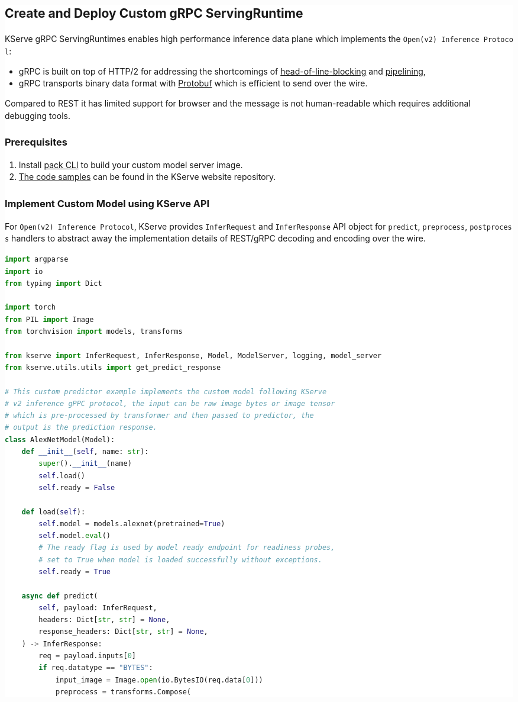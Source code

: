 
## Create and Deploy Custom gRPC ServingRuntime
KServe gRPC ServingRuntimes enables high performance inference data plane which implements the `Open(v2) Inference Protocol`:

- gRPC is built on top of HTTP/2 for addressing the
  shortcomings of [head-of-line-blocking](https://en.wikipedia.org/wiki/Head-of-line_blocking) and [pipelining](https://en.wikipedia.org/wiki/HTTP_pipelining),
- gRPC transports binary data format with [Protobuf](https://github.com/protocolbuffers/protobuf) which is efficient to send over the wire.

Compared to REST it has limited support for browser and the message is not human-readable which requires additional debugging tools.

### Prerequisites
1. Install [pack CLI](https://buildpacks.io/docs/tools/pack/) to build your custom model server image.
2. [The code samples](https://github.com/kserve/website/tree/main/docs/model-serving/predictive-inference/frameworks/custom-predictor/grpc) can be found in the KServe website repository.

### Implement Custom Model using KServe API
For `Open(v2) Inference Protocol`, KServe provides `InferRequest` and `InferResponse` API object for `predict`, `preprocess`, `postprocess`
handlers to abstract away the implementation details of REST/gRPC decoding and encoding over the wire.

```python title="model_grpc.py"
import argparse
import io
from typing import Dict

import torch
from PIL import Image
from torchvision import models, transforms

from kserve import InferRequest, InferResponse, Model, ModelServer, logging, model_server
from kserve.utils.utils import get_predict_response

# This custom predictor example implements the custom model following KServe
# v2 inference gPPC protocol, the input can be raw image bytes or image tensor
# which is pre-processed by transformer and then passed to predictor, the
# output is the prediction response.
class AlexNetModel(Model):
    def __init__(self, name: str):
        super().__init__(name)
        self.load()
        self.ready = False

    def load(self):
        self.model = models.alexnet(pretrained=True)
        self.model.eval()
        # The ready flag is used by model ready endpoint for readiness probes,
        # set to True when model is loaded successfully without exceptions.
        self.ready = True

    async def predict(
        self, payload: InferRequest,
        headers: Dict[str, str] = None,
        response_headers: Dict[str, str] = None,
    ) -> InferResponse:
        req = payload.inputs[0]
        if req.datatype == "BYTES":
            input_image = Image.open(io.BytesIO(req.data[0]))
            preprocess = transforms.Compose(
```